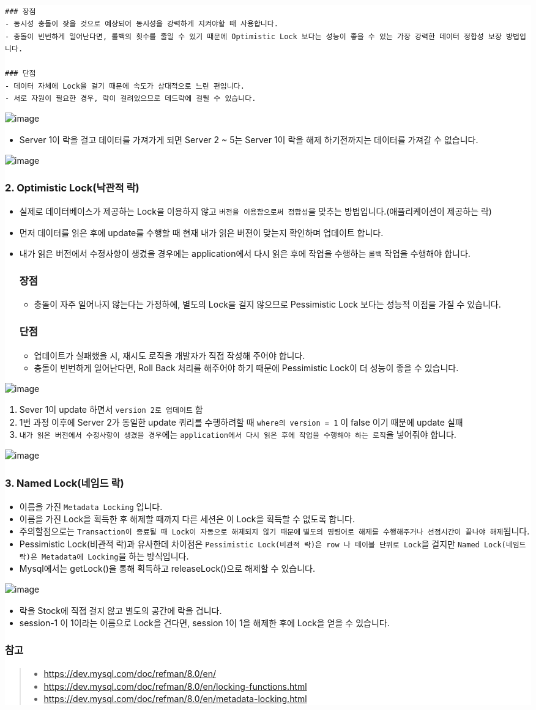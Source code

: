    ### 장점
    - 동시성 충돌이 잦을 것으로 예상되어 동시성을 강력하게 지켜야할 때 사용합니다.
    - 충돌이 빈번하게 일어난다면, 롤백의 횟수를 줄일 수 있기 때문에 Optimistic Lock 보다는 성능이 좋을 수 있는 가장 강력한 데이터 정합성 보장 방법입니다.

    ### 단점
    - 데이터 자체에 Lock을 걸기 때문에 속도가 상대적으로 느린 편입니다.
    - 서로 자원이 필요한 경우, 락이 걸려있으므로 데드락에 걸릴 수 있습니다.

<img width="936" alt="image" src="https://github.com/DevKTak/DevKTak/assets/68748397/448aea2e-1fd9-4118-a9b2-204ea53d9ece">

- Server 1이 락을 걸고 데이터를 가져가게 되면 Server 2 ~ 5는 Server 1이 락을 해제 하기전까지는 데이터를 가져갈 수 없습니다.

<img width="1580" alt="image" src="https://github.com/DevKTak/DevKTak/assets/68748397/6a5c2b5d-d154-4c62-bdd2-6e99d94a5dcc">

### 2. Optimistic Lock(낙관적 락)
- 실제로 데이터베이스가 제공하는 Lock을 이용하지 않고 `버전을 이용함으로써 정합성`을 맞추는 방법입니다.(애플리케이션이 제공하는 락)
- 먼저 데이터를 읽은 후에 update를 수행할 때 현재 내가 읽은 버젼이 맞는지 확인하며 업데이트 합니다.
- 내가 읽은 버전에서 수정사항이 생겼을 경우에는 application에서 다시 읽은 후에 작업을 수행하는 `롤백` 작업을 수행해야 합니다.

    ### 장점
    - 충돌이 자주 일어나지 않는다는 가정하에, 별도의 Lock을 걸지 않으므로 Pessimistic Lock 보다는 성능적 이점을 가질 수 있습니다.

    ### 단점
    - 업데이트가 실패했을 시, 재시도 로직을 개발자가 직접 작성해 주어야 합니다.
    - 충돌이 빈번하게 일어난다면, Roll Back 처리를 해주어야 하기 때문에 Pessimistic Lock이 더 성능이 좋을 수 있습니다.

<img width="857" alt="image" src="https://github.com/DevKTak/DevKTak/assets/68748397/108b1e05-e689-4144-9ebd-0b544068ad66">

  1. Sever 1이 update 하면서 `version 2로 업데이트` 함
  2. 1번 과정 이후에 Server 2가 동일한 update 쿼리를 수행하려할 때 `where의 version = 1` 이 false 이기 때문에 update 실패
  3. `내가 읽은 버전에서 수정사항이 생겼을 경우`에는 `application에서 다시 읽은 후에 작업을 수행해야 하는 로직`을 넣어줘야 합니다.

<img width="1851" alt="image" src="https://github.com/DevKTak/DevKTak/assets/68748397/22cfae92-7d7d-42bb-baf4-ff2e446adf6d">

### 3. Named Lock(네임드 락)
- 이름을 가진 `Metadata Locking` 입니다.
- 이름을 가진 Lock을 획득한 후 해제할 때까지 다른 세션은 이 Lock을 획득할 수 없도록 합니다.
- 주의할점으로는 `Transaction이 종료될 때 Lock이 자동으로 해제되지 않기 때문에` `별도의 명령어로 해제를 수행해주거나 선점시간이 끝나야 해제`됩니다.
- Pessimistic Lock(비관적 락)과 유사한데 차이점은 `Pessimistic Lock(비관적 락)은 row 나 테이블 단위로 Lock`을 걸지만 `Named Lock(네임드 락)은 Metadata에 Locking`을 하는 방식입니다.
- Mysql에서는 getLock()을 통해 획득하고 releaseLock()으로 해제할 수 있습니다.

<img width="1739" alt="image" src="https://github.com/DevKTak/DevKTak/assets/68748397/471c65b1-7844-4104-9601-3eaa8fb072ff">
  
- 락을 Stock에 직접 걸지 않고 별도의 공간에 락을 겁니다.
- session-1 이 1이라는 이름으로 Lock을 건다면, session 1이 1을 해제한 후에 Lock을 얻을 수 있습니다.

### 참고   
> - https://dev.mysql.com/doc/refman/8.0/en/
> - https://dev.mysql.com/doc/refman/8.0/en/locking-functions.html
> - https://dev.mysql.com/doc/refman/8.0/en/metadata-locking.html
